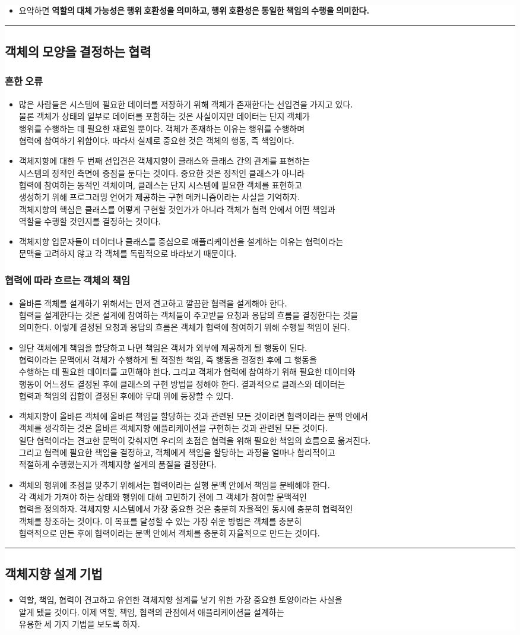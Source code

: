 - 요약하면 **역할의 대체 가능성은 행위 호환성을 의미하고, 행위 호환성은 동일한 책임의 수행을 의미한다.**

---

## 객체의 모양을 결정하는 협력

### 흔한 오류

- 많은 사람들은 시스템에 필요한 데이터를 저장하기 위해 객체가 존재한다는 선입견을 가지고 있다.  
  물론 객체가 상태의 일부로 데이터를 포함하는 것은 사실이지만 데이터는 단지 객체가  
  행위를 수행하는 데 필요한 재료일 뿐이다. 객체가 존재하는 이유는 행위를 수행하며  
  협력에 참여하기 위함이다. 따라서 실제로 중요한 것은 객체의 행동, 즉 책임이다.

- 객체지향에 대한 두 번째 선입견은 객체지향이 클래스와 클래스 간의 관계를 표현하는  
  시스템의 정적인 측면에 중점을 둔다는 것이다. 중요한 것은 정적인 클래스가 아니라  
  협력에 참여하는 동적인 객체이며, 클래스는 단지 시스템에 필요한 객체를 표현하고  
  생성하기 위해 프로그래밍 언어가 제공하는 구현 메커니즘이라는 사실을 기억하자.  
  객체지향의 핵심은 클래스를 어떻게 구현할 것인가가 아니라 객체가 협력 안에서 어떤 책임과  
  역할을 수행할 것인지를 결정하는 것이다.

- 객체지향 입문자들이 데이터나 클래스를 중심으로 애플리케이션을 설계하는 이유는 협력이라는  
  문맥을 고려하지 않고 각 객체를 독립적으로 바라보기 때문이다.

### 협력에 따라 흐르는 객체의 책임

- 올바른 객체를 설계하기 위해서는 먼저 견고하고 깔끔한 협력을 설계해야 한다.  
  협력을 설계한다는 것은 설계에 참여하는 객체들이 주고받을 요청과 응답의 흐름을 결정한다는 것을  
  의미한다. 이렇게 결정된 요청과 응답의 흐름은 객체가 협력에 참여하기 위해 수행될 책임이 된다.

- 일단 객체에게 책임을 할당하고 나면 책임은 객체가 외부에 제공하게 될 행동이 된다.  
  협력이라는 문맥에서 객체가 수행하게 될 적절한 책임, 즉 행동을 결정한 후에 그 행동을  
  수행하는 데 필요한 데이터를 고민해야 한다. 그리고 객체가 협력에 참여하기 위해 필요한 데이터와  
  행동이 어느정도 결정된 후에 클래스의 구현 방법을 정해야 한다. 결과적으로 클래스와 데이터는  
  협력과 책임의 집합이 결정된 후에야 무대 위에 등장할 수 있다.

- 객체지향이 올바른 객체에 올바른 책임을 할당하는 것과 관련된 모든 것이라면 협력이라는 문맥 안에서  
  객체를 생각하는 것은 올바른 객체지향 애플리케이션을 구현하는 것과 관련된 모든 것이다.  
  일단 협력이라는 견고한 문맥이 갖춰지면 우리의 초점은 협력을 위해 필요한 책임의 흐름으로 옮겨진다.  
  그리고 협력에 필요한 책임을 결정하고, 객체에게 책임을 할당하는 과정을 얼마나 합리적이고  
  적절하게 수행했는지가 객체지향 설계의 품질을 결정한다.

- 객체의 행위에 초점을 맞추기 위해서는 협력이라는 실행 문맥 안에서 책임을 분배해야 한다.  
  각 객체가 가져야 하는 상태와 행위에 대해 고민하기 전에 그 객체가 참여할 문맥적인  
  협력을 정의하자. 객체지향 시스템에서 가장 중요한 것은 충분히 자율적인 동시에 충분히 협력적인  
  객체를 창조하는 것이다. 이 목표를 달성할 수 있는 가장 쉬운 방법은 객체를 충분히  
  협력적으로 만든 후에 협력이라는 문맥 안에서 객체를 충분히 자율적으로 만드는 것이다.

---

## 객체지향 설계 기법

- 역할, 책임, 협력이 견고하고 유연한 객체지향 설계를 낳기 위한 가장 중요한 토양이라는 사실을  
  알게 됐을 것이다. 이제 역할, 책임, 협력의 관점에서 애플리케이션을 설계하는  
  유용한 세 가지 기법을 보도록 하자.
